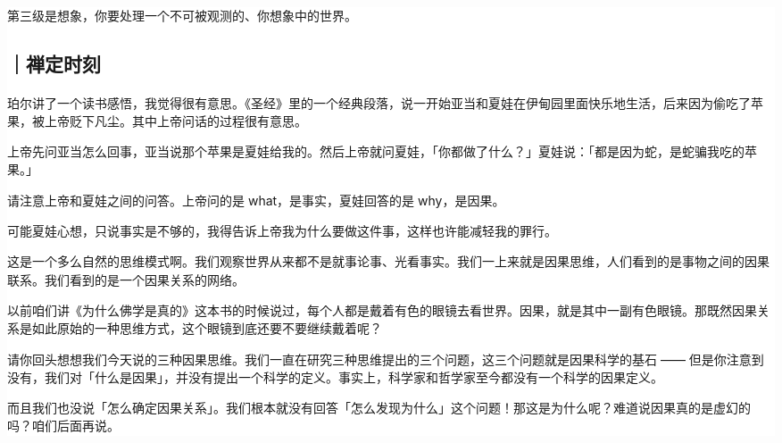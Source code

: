 第三级是想象，你要处理一个不可被观测的、你想象中的世界。

## ｜禅定时刻
珀尔讲了一个读书感悟，我觉得很有意思。《圣经》里的一个经典段落，说一开始亚当和夏娃在伊甸园里面快乐地生活，后来因为偷吃了苹果，被上帝贬下凡尘。其中上帝问话的过程很有意思。

上帝先问亚当怎么回事，亚当说那个苹果是夏娃给我的。然后上帝就问夏娃，「你都做了什么？」夏娃说：「都是因为蛇，是蛇骗我吃的苹果。」

请注意上帝和夏娃之间的问答。上帝问的是 what，是事实，夏娃回答的是 why，是因果。

可能夏娃心想，只说事实是不够的，我得告诉上帝我为什么要做这件事，这样也许能减轻我的罪行。

这是一个多么自然的思维模式啊。我们观察世界从来都不是就事论事、光看事实。我们一上来就是因果思维，人们看到的是事物之间的因果联系。我们看到的是一个因果关系的网络。

以前咱们讲《为什么佛学是真的》这本书的时候说过，每个人都是戴着有色的眼镜去看世界。因果，就是其中一副有色眼镜。那既然因果关系是如此原始的一种思维方式，这个眼镜到底还要不要继续戴着呢？

请你回头想想我们今天说的三种因果思维。我们一直在研究三种思维提出的三个问题，这三个问题就是因果科学的基石 —— 但是你注意到没有，我们对「什么是因果」，并没有提出一个科学的定义。事实上，科学家和哲学家至今都没有一个科学的因果定义。

而且我们也没说「怎么确定因果关系」。我们根本就没有回答「怎么发现为什么」这个问题！那这是为什么呢？难道说因果真的是虚幻的吗？咱们后面再说。


